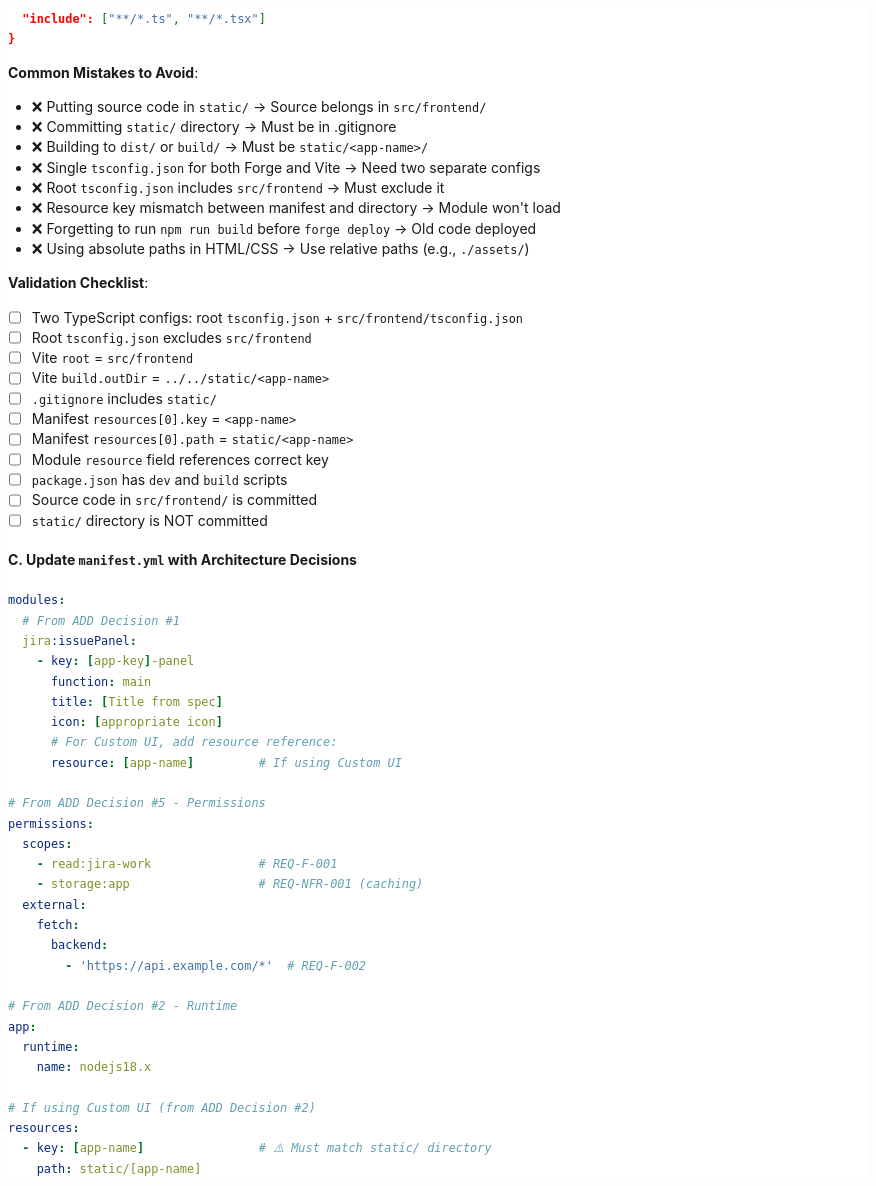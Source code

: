 ```json
  "include": ["**/*.ts", "**/*.tsx"]
}
```

**Common Mistakes to Avoid**:
- ❌ Putting source code in `static/` → Source belongs in `src/frontend/`
- ❌ Committing `static/` directory → Must be in .gitignore
- ❌ Building to `dist/` or `build/` → Must be `static/<app-name>/`
- ❌ Single `tsconfig.json` for both Forge and Vite → Need two separate configs
- ❌ Root `tsconfig.json` includes `src/frontend` → Must exclude it
- ❌ Resource key mismatch between manifest and directory → Module won't load
- ❌ Forgetting to run `npm run build` before `forge deploy` → Old code deployed
- ❌ Using absolute paths in HTML/CSS → Use relative paths (e.g., `./assets/`)

**Validation Checklist**:
- [ ] Two TypeScript configs: root `tsconfig.json` + `src/frontend/tsconfig.json`
- [ ] Root `tsconfig.json` excludes `src/frontend`
- [ ] Vite `root` = `src/frontend`
- [ ] Vite `build.outDir` = `../../static/<app-name>`
- [ ] `.gitignore` includes `static/`
- [ ] Manifest `resources[0].key` = `<app-name>`
- [ ] Manifest `resources[0].path` = `static/<app-name>`
- [ ] Module `resource` field references correct key
- [ ] `package.json` has `dev` and `build` scripts
- [ ] Source code in `src/frontend/` is committed
- [ ] `static/` directory is NOT committed

#### C. Update `manifest.yml` with Architecture Decisions

```yaml
modules:
  # From ADD Decision #1
  jira:issuePanel:
    - key: [app-key]-panel
      function: main
      title: [Title from spec]
      icon: [appropriate icon]
      # For Custom UI, add resource reference:
      resource: [app-name]         # If using Custom UI

# From ADD Decision #5 - Permissions
permissions:
  scopes:
    - read:jira-work               # REQ-F-001
    - storage:app                  # REQ-NFR-001 (caching)
  external:
    fetch:
      backend:
        - 'https://api.example.com/*'  # REQ-F-002

# From ADD Decision #2 - Runtime
app:
  runtime:
    name: nodejs18.x

# If using Custom UI (from ADD Decision #2)
resources:
  - key: [app-name]                # ⚠️ Must match static/ directory
    path: static/[app-name]
```
